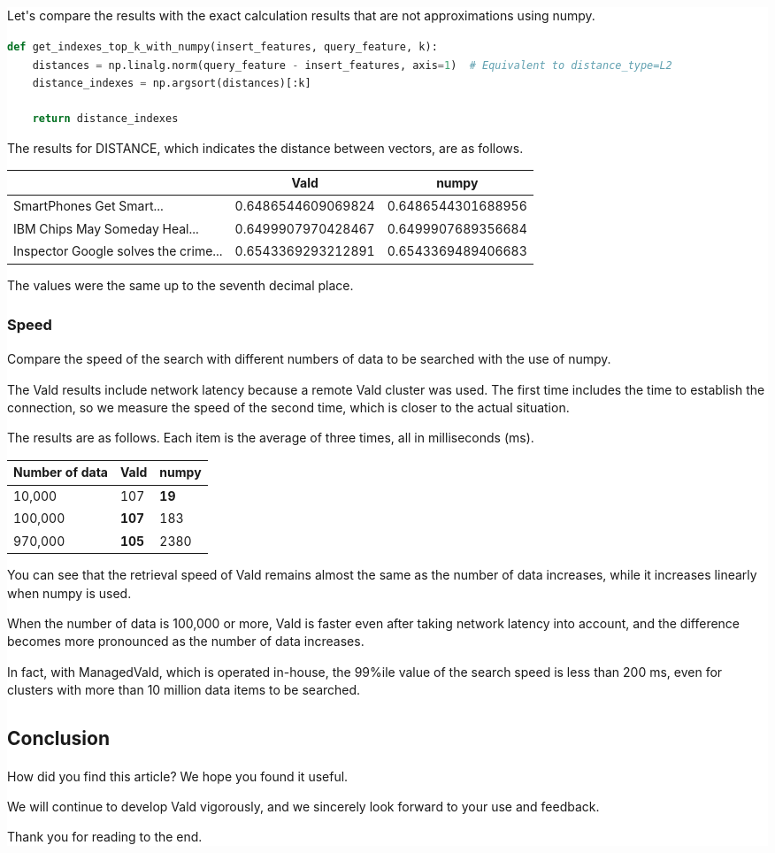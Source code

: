 Let's compare the results with the exact calculation results that are not approximations using numpy.
```python
def get_indexes_top_k_with_numpy(insert_features, query_feature, k):
    distances = np.linalg.norm(query_feature - insert_features, axis=1)  # Equivalent to distance_type=L2
    distance_indexes = np.argsort(distances)[:k]

    return distance_indexes
```

The results for DISTANCE, which indicates the distance between vectors, are as follows.

|                               | Vald               | numpy              | 
| ----------------------------- | ------------------ | ------------------ | 
| SmartPhones Get Smart...           | 0.6486544609069824 | 0.6486544301688956 | 
| IBM Chips May Someday Heal...       | 0.6499907970428467 | 0.6499907689356684 | 
| Inspector Google solves the crime... | 0.6543369293212891 | 0.6543369489406683 | 

The values were the same up to the seventh decimal place.


### Speed
Compare the speed of the search with different numbers of data to be searched with the use of numpy.

The Vald results include network latency because a remote Vald cluster was used. The first time includes the time to establish the connection, so we measure the speed of the second time, which is closer to the actual situation.

The results are as follows. Each item is the average of three times, all in milliseconds (ms).

| Number of data | Vald | numpy |
| -------- | ---- | ----- |
| 10,000      | 107  | **19**  |
| 100,000     | **107**  | 183   |
| 970,000     | **105**  | 2380  |

You can see that the retrieval speed of Vald remains almost the same as the number of data increases, while it increases linearly when numpy is used.

When the number of data is 100,000 or more, Vald is faster even after taking network latency into account, and the difference becomes more pronounced as the number of data increases.

In fact, with ManagedVald, which is operated in-house, the 99%ile value of the search speed is less than 200 ms, even for clusters with more than 10 million data items to be searched.


## Conclusion
How did you find this article? We hope you found it useful.

We will continue to develop Vald vigorously, and we sincerely look forward to your use and feedback.

Thank you for reading to the end.